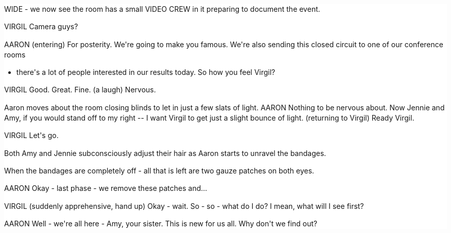 
WIDE - we now see the room has a small VIDEO CREW in it preparing to 
document the event. 

VIRGIL 
Camera guys?


AARON 
(entering) 
For posterity. We're going to make you
famous. We're also sending this closed 
circuit to one of our conference rooms 
- there's a lot of people interested in 
our results today. So how you feel Virgil?


VIRGIL 
Good. Great. Fine. 
(a laugh) 
Nervous.


Aaron moves about the room closing blinds to let in just a few slats 
of light. 
AARON 
Nothing to be nervous about. 
Now Jennie and Amy, if you would 
stand off to my right -- I want 
Virgil to get just a slight bounce 
of light.
(returning to Virgil) 
Ready Virgil.


VIRGIL 
Let's go.


Both Amy and Jennie subconsciously adjust their hair as Aaron starts 
to unravel the bandages. 

When the bandages are completely off - all that is left are two 
gauze patches on both eyes. 

AARON 
Okay - last phase - 
we remove these patches and...


VIRGIL
(suddenly apprehensive, hand up) 
Okay - wait. So - so - what do I do? 
I mean, what will I see first?


AARON
Well - we're all here - Amy, 
your sister. This is new for 
us all. Why don't we find out?
